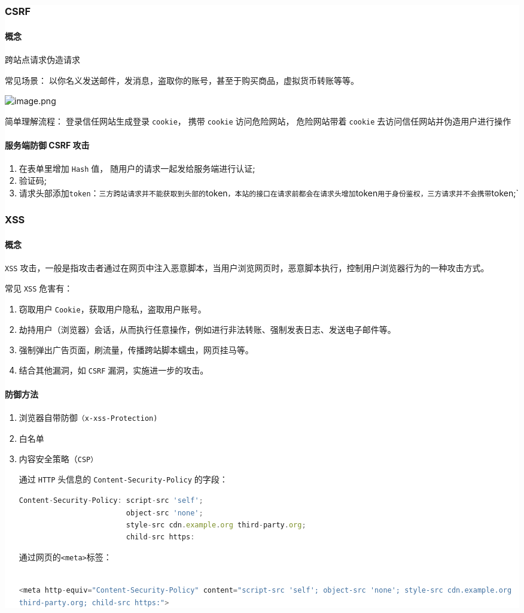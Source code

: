 ### CSRF

#### 概念
跨站点请求伪造请求

常见场景： 以你名义发送邮件，发消息，盗取你的账号，甚至于购买商品，虚拟货币转账等等。


![image.png](https://p1-juejin.byteimg.com/tos-cn-i-k3u1fbpfcp/6a50906fe2024cee8c643de5a9cf329a~tplv-k3u1fbpfcp-watermark.image?)

简单理解流程：
登录信任网站生成登录 `cookie`， 携带 `cookie` 访问危险网站， 危险网站带着 `cookie` 去访问信任网站并伪造用户进行操作

#### 服务端防御 CSRF 攻击

1. 在表单里增加 `Hash` 值， 随用户的请求一起发给服务端进行认证;
2. 验证码;
3. 请求头部添加`token`：`三方跨站请求并不能获取到头部的`token`，本站的接口在请求前都会在请求头增加`token`用于身份鉴权，三方请求并不会携带`token;`

### XSS

#### 概念
`XSS` 攻击，一般是指攻击者通过在网页中注入恶意脚本，当用户浏览网页时，恶意脚本执行，控制用户浏览器行为的一种攻击方式。

常见 `XSS` 危害有：

1. 窃取用户 `Cookie`，获取用户隐私，盗取用户账号。

2. 劫持用户（浏览器）会话，从而执行任意操作，例如进行非法转账、强制发表日志、发送电子邮件等。
3. 强制弹出广告页面，刷流量，传播跨站脚本蠕虫，网页挂马等。
4. 结合其他漏洞，如 `CSRF` 漏洞，实施进一步的攻击。

#### 防御方法

1. 浏览器自带防御`（x-xss-Protection)`
2. 白名单

3. 内容安全策略（`CSP）`

    通过 `HTTP` 头信息的 `Content-Security-Policy` 的字段：

    ```js
    Content-Security-Policy: script-src 'self';
                             object-src 'none';
                             style-src cdn.example.org third-party.org;
                             child-src https:
    ```

    通过网页的`<meta>`标签：

    ```js

    <meta http-equiv="Content-Security-Policy" content="script-src 'self'; object-src 'none'; style-src cdn.example.org third-party.org; child-src https:">

    ```
